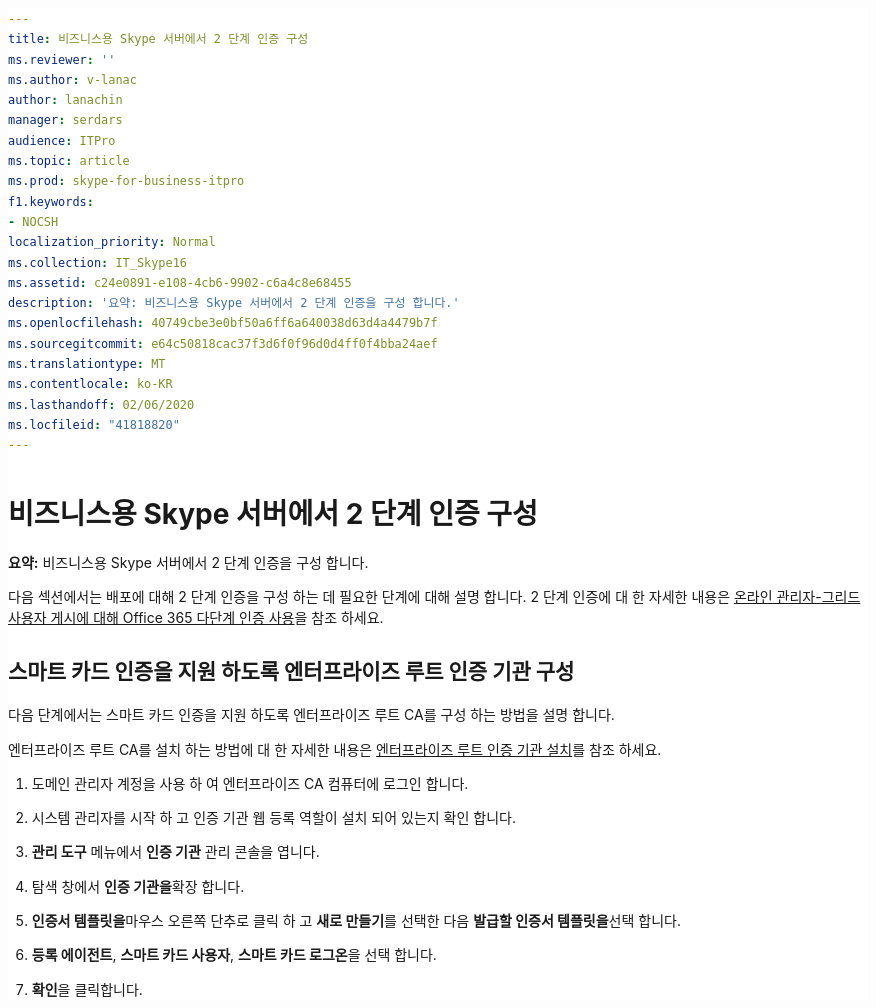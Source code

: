 ```yaml
---
title: 비즈니스용 Skype 서버에서 2 단계 인증 구성
ms.reviewer: ''
ms.author: v-lanac
author: lanachin
manager: serdars
audience: ITPro
ms.topic: article
ms.prod: skype-for-business-itpro
f1.keywords:
- NOCSH
localization_priority: Normal
ms.collection: IT_Skype16
ms.assetid: c24e0891-e108-4cb6-9902-c6a4c8e68455
description: '요약: 비즈니스용 Skype 서버에서 2 단계 인증을 구성 합니다.'
ms.openlocfilehash: 40749cbe3e0bf50a6ff6a640038d63d4a4479b7f
ms.sourcegitcommit: e64c50818cac37f3d6f0f96d0d4ff0f4bba24aef
ms.translationtype: MT
ms.contentlocale: ko-KR
ms.lasthandoff: 02/06/2020
ms.locfileid: "41818820"
---
```

# <a name="configure-two-factor-authentication-in-skype-for-business-server"></a>비즈니스용 Skype 서버에서 2 단계 인증 구성

**요약:** 비즈니스용 Skype 서버에서 2 단계 인증을 구성 합니다.

다음 섹션에서는 배포에 대해 2 단계 인증을 구성 하는 데 필요한 단계에 대해 설명 합니다. 2 단계 인증에 대 한 자세한 내용은 [온라인 관리자-그리드 사용자 게시에 대해 Office 365 다단계 인증 사용](https://go.microsoft.com/fwlink/p/?LinkId=313332)을 참조 하세요.

## <a name="configure-an-enterprise-root-certificate-authority-to-support-smart-card-authentication"></a>스마트 카드 인증을 지원 하도록 엔터프라이즈 루트 인증 기관 구성

다음 단계에서는 스마트 카드 인증을 지원 하도록 엔터프라이즈 루트 CA를 구성 하는 방법을 설명 합니다.

엔터프라이즈 루트 CA를 설치 하는 방법에 대 한 자세한 내용은 [엔터프라이즈 루트 인증 기관 설치](https://go.microsoft.com/fwlink/p/?LinkID=313364)를 참조 하세요.

1. 도메인 관리자 계정을 사용 하 여 엔터프라이즈 CA 컴퓨터에 로그인 합니다.

2. 시스템 관리자를 시작 하 고 인증 기관 웹 등록 역할이 설치 되어 있는지 확인 합니다.

3. **관리 도구** 메뉴에서 **인증 기관** 관리 콘솔을 엽니다.

4. 탐색 창에서 **인증 기관을**확장 합니다.

5. **인증서 템플릿을**마우스 오른쪽 단추로 클릭 하 고 **새로 만들기**를 선택한 다음 **발급할 인증서 템플릿을**선택 합니다.

6. **등록 에이전트**, **스마트 카드 사용자**, **스마트 카드 로그온**을 선택 합니다.

7. **확인**을 클릭합니다.
